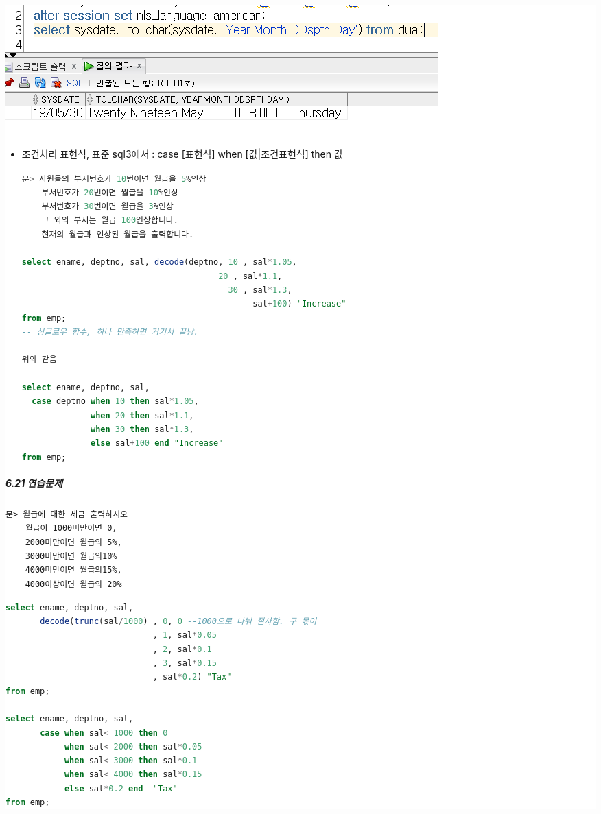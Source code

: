   ![](./Oracle_SQL.assets/date_tochar_eng.png)



- 조건처리 표현식, 표준 sql3에서 : case [표현식] when [값|조건표현식]  then 값

  ```sql
  문> 사원들의 부서번호가 10번이면 월급을 5%인상
      부서번호가 20번이면 월급을 10%인상
      부서번호가 30번이면 월급을 3%인상 
      그 외의 부서는 월급 100인상합니다.
      현재의 월급과 인상된 월급을 출력합니다.
      
  select ename, deptno, sal, decode(deptno, 10 , sal*1.05,
  										  20 , sal*1.1,
                                            30 , sal*1.3, 
                                                 sal+100) "Increase"
  from emp;
  -- 싱글로우 함수, 하나 만족하면 거기서 끝남. 
  
  위와 같음
  
  select ename, deptno, sal,
  	case deptno when 10 then sal*1.05,
  				when 20 then sal*1.1,
  				when 30 then sal*1.3,
  				else sal+100 end "Increase"
  from emp;				
  ```

##### 6.21 연습문제

```
문> 월급에 대한 세금 출력하시오
    월급이 1000미만이면 0,  
    2000미만이면 월급의 5%, 
    3000미만이면 월급의10%
    4000미만이면 월급의15%, 
    4000이상이면 월급의 20%
```

```sql
select ename, deptno, sal, 
       decode(trunc(sal/1000) , 0, 0 --1000으로 나눠 절사함. 구 몫이
                              , 1, sal*0.05
                              , 2, sal*0.1
                              , 3, sal*0.15 
                              , sal*0.2) "Tax"
from emp;	

select ename, deptno, sal, 
       case when sal< 1000 then 0
            when sal< 2000 then sal*0.05
            when sal< 3000 then sal*0.1
            when sal< 4000 then sal*0.15
            else sal*0.2 end  "Tax"
from emp;
```